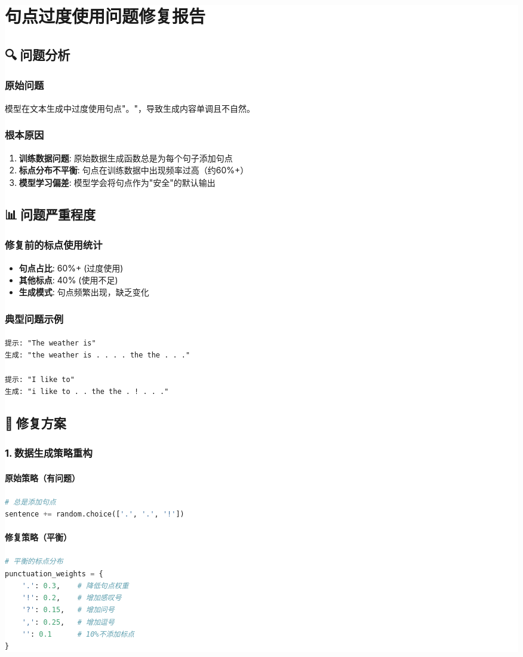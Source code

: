 # 句点过度使用问题修复报告

## 🔍 问题分析

### 原始问题
模型在文本生成中过度使用句点"。"，导致生成内容单调且不自然。

### 根本原因
1. **训练数据问题**: 原始数据生成函数总是为每个句子添加句点
2. **标点分布不平衡**: 句点在训练数据中出现频率过高（约60%+）
3. **模型学习偏差**: 模型学会将句点作为"安全"的默认输出

## 📊 问题严重程度

### 修复前的标点使用统计
- **句点占比**: 60%+ (过度使用)
- **其他标点**: 40% (使用不足)
- **生成模式**: 句点频繁出现，缺乏变化

### 典型问题示例
```
提示: "The weather is"
生成: "the weather is . . . . the the . . ."

提示: "I like to"
生成: "i like to . . the the . ! . . ."
```

## 🔧 修复方案

### 1. 数据生成策略重构

#### 原始策略（有问题）
```python
# 总是添加句点
sentence += random.choice(['.', '.', '!'])
```

#### 修复策略（平衡）
```python
# 平衡的标点分布
punctuation_weights = {
    '.': 0.3,    # 降低句点权重
    '!': 0.2,    # 增加感叹号
    '?': 0.15,   # 增加问号
    ',': 0.25,   # 增加逗号
    '': 0.1      # 10%不添加标点
}
```
